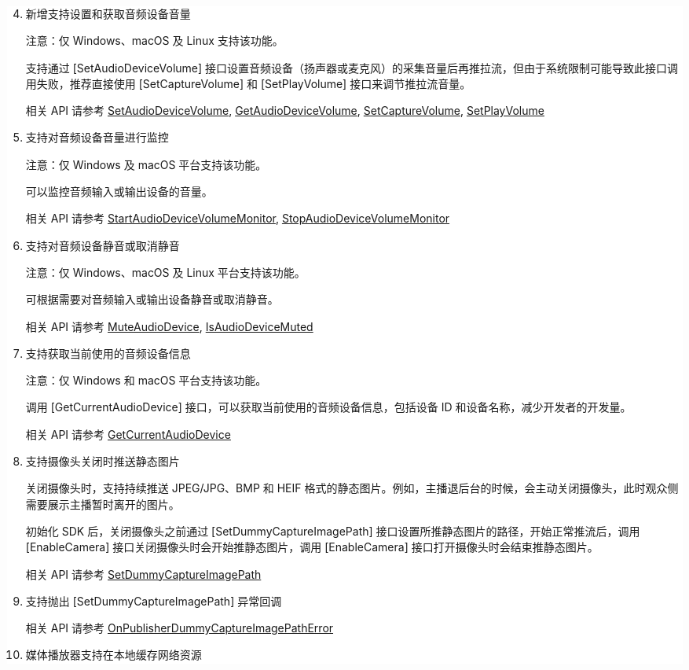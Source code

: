4. 新增支持设置和获取音频设备音量

    注意：仅 Windows、macOS 及 Linux 支持该功能。

    支持通过 [SetAudioDeviceVolume] 接口设置音频设备（扬声器或麦克风）的采集音量后再推拉流，但由于系统限制可能导致此接口调用失败，推荐直接使用 [SetCaptureVolume] 和 [SetPlayVolume] 接口来调节推拉流音量。

    相关 API 请参考 [SetAudioDeviceVolume](https://doc-zh.zego.im/article/api?doc=Express_Video_SDK_API~cs_unity3d~class~ZegoExpressEngine#set-audio-device-volume), [GetAudioDeviceVolume](https://doc-zh.zego.im/article/api?doc=Express_Video_SDK_API~cs_unity3d~class~ZegoExpressEngine#get-audio-device-volume), [SetCaptureVolume](https://doc-zh.zego.im/article/api?doc=Express_Video_SDK_API~cs_unity3d~class~ZegoExpressEngine#set-capture-volume), [SetPlayVolume](https://doc-zh.zego.im/article/api?doc=Express_Video_SDK_API~cs_unity3d~class~ZegoExpressEngine#set-play-volume)

5. 支持对音频设备音量进行监控

    注意：仅 Windows 及 macOS 平台支持该功能。

    可以监控音频输入或输出设备的音量。

    相关 API 请参考 [StartAudioDeviceVolumeMonitor](https://doc-zh.zego.im/article/api?doc=Express_Video_SDK_API~cs_unity3d~class~ZegoExpressEngine#start-audio-device-volume-monitor), [StopAudioDeviceVolumeMonitor](https://doc-zh.zego.im/article/api?doc=Express_Video_SDK_API~cs_unity3d~class~ZegoExpressEngine#stop-audio-device-volume-monitor)

6. 支持对音频设备静音或取消静音

    注意：仅 Windows、macOS 及 Linux 平台支持该功能。

    可根据需要对音频输入或输出设备静音或取消静音。

    相关 API 请参考 [MuteAudioDevice](https://doc-zh.zego.im/article/api?doc=Express_Video_SDK_API~cs_unity3d~class~ZegoExpressEngine#mute-audio-device), [IsAudioDeviceMuted](https://doc-zh.zego.im/article/api?doc=Express_Video_SDK_API~cs_unity3d~class~ZegoExpressEngine#is-audio-device-muted)

7. 支持获取当前使用的音频设备信息

    注意：仅 Windows 和 macOS 平台支持该功能。

    调用 [GetCurrentAudioDevice] 接口，可以获取当前使用的音频设备信息，包括设备 ID 和设备名称，减少开发者的开发量。

    相关 API 请参考 [GetCurrentAudioDevice](https://doc-zh.zego.im/article/api?doc=Express_Video_SDK_API~cs_unity3d~class~ZegoExpressEngine#get-current-audio-device)

8. 支持摄像头关闭时推送静态图片

    关闭摄像头时，支持持续推送 JPEG/JPG、BMP 和 HEIF 格式的静态图片。例如，主播退后台的时候，会主动关闭摄像头，此时观众侧需要展示主播暂时离开的图片。

    初始化 SDK 后，关闭摄像头之前通过 [SetDummyCaptureImagePath] 接口设置所推静态图片的路径，开始正常推流后，调用 [EnableCamera] 接口关闭摄像头时会开始推静态图片，调用 [EnableCamera] 接口打开摄像头时会结束推静态图片。

    相关 API 请参考 [SetDummyCaptureImagePath](https://doc-zh.zego.im/article/api?doc=Express_Video_SDK_API~cs_unity3d~class~ZegoExpressEngine#set-dummy-capture-image-path)

9. 支持抛出 [SetDummyCaptureImagePath] 异常回调

    相关 API 请参考 [OnPublisherDummyCaptureImagePathError](https://doc-zh.zego.im/article/api?doc=Express_Video_SDK_API~cs_unity3d~class~IZegoEventHandler#on-publisher-dummy-capture-image-path-error)


10. 媒体播放器支持在本地缓存网络资源

